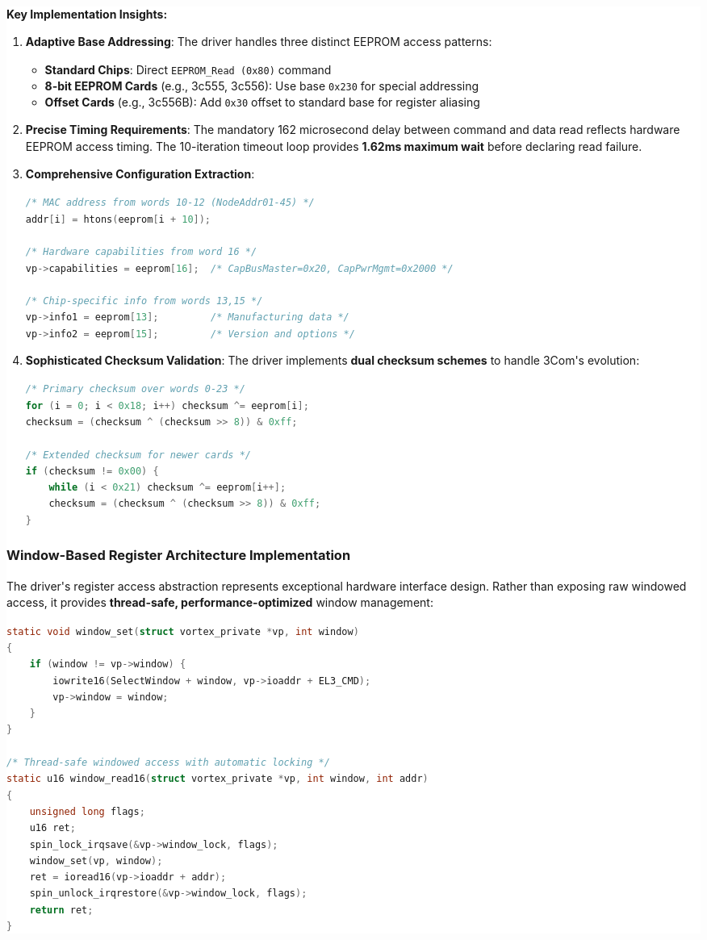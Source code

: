 **Key Implementation Insights:**

1. **Adaptive Base Addressing**: The driver handles three distinct EEPROM access patterns:
   - **Standard Chips**: Direct `EEPROM_Read (0x80)` command
   - **8-bit EEPROM Cards** (e.g., 3c555, 3c556): Use base `0x230` for special addressing
   - **Offset Cards** (e.g., 3c556B): Add `0x30` offset to standard base for register aliasing

2. **Precise Timing Requirements**: The mandatory 162 microsecond delay between command and data read reflects hardware EEPROM access timing. The 10-iteration timeout loop provides **1.62ms maximum wait** before declaring read failure.

3. **Comprehensive Configuration Extraction**:
   ```c
   /* MAC address from words 10-12 (NodeAddr01-45) */
   addr[i] = htons(eeprom[i + 10]);
   
   /* Hardware capabilities from word 16 */
   vp->capabilities = eeprom[16];  /* CapBusMaster=0x20, CapPwrMgmt=0x2000 */
   
   /* Chip-specific info from words 13,15 */
   vp->info1 = eeprom[13];         /* Manufacturing data */
   vp->info2 = eeprom[15];         /* Version and options */
   ```

4. **Sophisticated Checksum Validation**: The driver implements **dual checksum schemes** to handle 3Com's evolution:
   ```c
   /* Primary checksum over words 0-23 */
   for (i = 0; i < 0x18; i++) checksum ^= eeprom[i];
   checksum = (checksum ^ (checksum >> 8)) & 0xff;
   
   /* Extended checksum for newer cards */
   if (checksum != 0x00) {
       while (i < 0x21) checksum ^= eeprom[i++];
       checksum = (checksum ^ (checksum >> 8)) & 0xff;
   }
   ```

### Window-Based Register Architecture Implementation

The driver's register access abstraction represents exceptional hardware interface design. Rather than exposing raw windowed access, it provides **thread-safe, performance-optimized** window management:

```c
static void window_set(struct vortex_private *vp, int window)
{
    if (window != vp->window) {
        iowrite16(SelectWindow + window, vp->ioaddr + EL3_CMD);
        vp->window = window;
    }
}

/* Thread-safe windowed access with automatic locking */
static u16 window_read16(struct vortex_private *vp, int window, int addr)
{
    unsigned long flags;
    u16 ret;
    spin_lock_irqsave(&vp->window_lock, flags);
    window_set(vp, window);
    ret = ioread16(vp->ioaddr + addr);
    spin_unlock_irqrestore(&vp->window_lock, flags);
    return ret;
}
```
